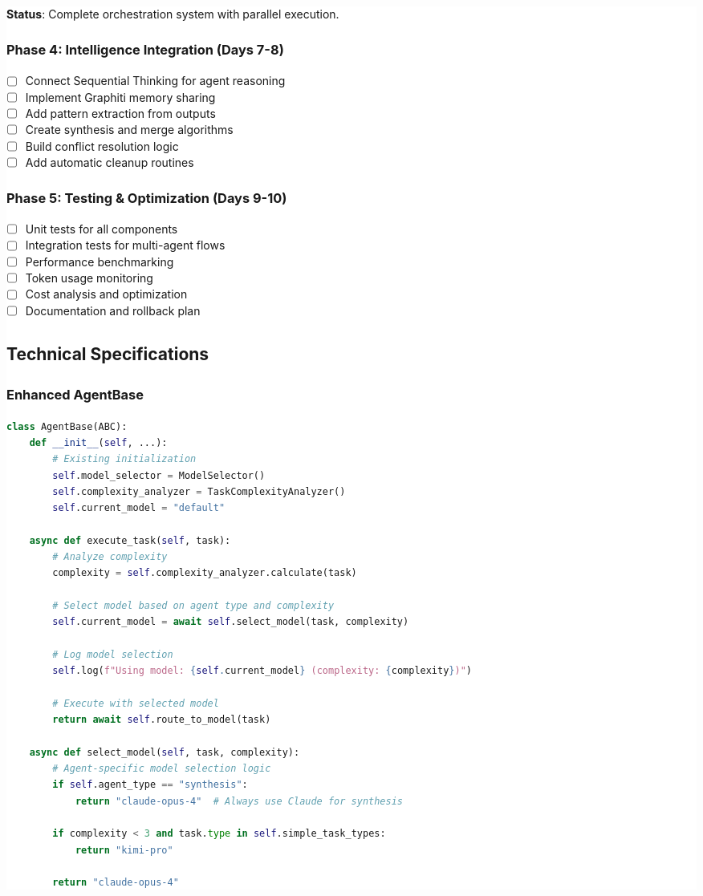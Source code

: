 **Status**: Complete orchestration system with parallel execution.

### Phase 4: Intelligence Integration (Days 7-8)
- [ ] Connect Sequential Thinking for agent reasoning
- [ ] Implement Graphiti memory sharing
- [ ] Add pattern extraction from outputs
- [ ] Create synthesis and merge algorithms
- [ ] Build conflict resolution logic
- [ ] Add automatic cleanup routines

### Phase 5: Testing & Optimization (Days 9-10)
- [ ] Unit tests for all components
- [ ] Integration tests for multi-agent flows
- [ ] Performance benchmarking
- [ ] Token usage monitoring
- [ ] Cost analysis and optimization
- [ ] Documentation and rollback plan

## Technical Specifications

### Enhanced AgentBase
```python
class AgentBase(ABC):
    def __init__(self, ...):
        # Existing initialization
        self.model_selector = ModelSelector()
        self.complexity_analyzer = TaskComplexityAnalyzer()
        self.current_model = "default"
    
    async def execute_task(self, task):
        # Analyze complexity
        complexity = self.complexity_analyzer.calculate(task)
        
        # Select model based on agent type and complexity
        self.current_model = await self.select_model(task, complexity)
        
        # Log model selection
        self.log(f"Using model: {self.current_model} (complexity: {complexity})")
        
        # Execute with selected model
        return await self.route_to_model(task)
    
    async def select_model(self, task, complexity):
        # Agent-specific model selection logic
        if self.agent_type == "synthesis":
            return "claude-opus-4"  # Always use Claude for synthesis
        
        if complexity < 3 and task.type in self.simple_task_types:
            return "kimi-pro"
        
        return "claude-opus-4"
```
